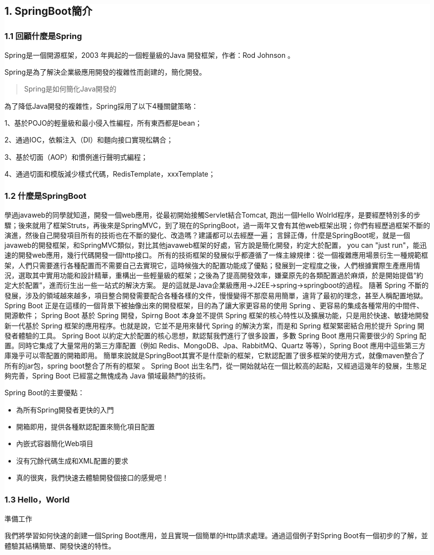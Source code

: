 ## 1. SpringBoot簡介

### 1.1 回顧什麼是Spring

Spring是一個開源框架，2003 年興起的一個輕量級的Java 開發框架，作者：Rod Johnson 。

Spring是為了解決企業級應用開發的複雜性而創建的，簡化開發。

> Spring是如何簡化Java開發的

為了降低Java開發的複雜性，Spring採用了以下4種關鍵策略：

1、基於POJO的輕量級和最小侵入性編程，所有東西都是bean；

2、通過IOC，依賴注入（DI）和麵向接口實現松耦合；

3、基於切面（AOP）和慣例進行聲明式編程；

4、通過切面和模版減少樣式代碼，RedisTemplate，xxxTemplate；

### 1.2 什麼是SpringBoot

學過javaweb的同學就知道，開發一個web應用，從最初開始接觸Servlet結合Tomcat, 跑出一個Hello Wolrld程序，是要經歷特別多的步驟；後來就用了框架Struts，再後來是SpringMVC，到了現在的SpringBoot，過一兩年又會有其他web框架出現；你們有經歷過框架不斷的演進，然後自己開發項目所有的技術也在不斷的變化、改造嗎？建議都可以去經歷一遍；
言歸正傳，什麼是SpringBoot呢，就是一個javaweb的開發框架，和SpringMVC類似，對比其他javaweb框架的好處，官方說是簡化開發，約定大於配置， you can "just run"，能迅速的開發web應用，幾行代碼開發一個http接口。
所有的技術框架的發展似乎都遵循了一條主線規律：從一個複雜應用場景衍生一種規範框架，人們只需要進行各種配置而不需要自己去實現它，這時候強大的配置功能成了優點；發展到一定程度之後，人們根據實際生產應用情況，選取其中實用功能和設計精華，重構出一些輕量級的框架；之後為了提高開發效率，嫌棄原先的各類配置過於麻煩，於是開始提倡“約定大於配置”，進而衍生出一些一站式的解決方案。
是的這就是Java企業級應用->J2EE->spring->springboot的過程。
隨著 Spring 不斷的發展，涉及的領域越來越多，項目整合開發需要配合各種各樣的文件，慢慢變得不那麼易用簡單，違背了最初的理念，甚至人稱配置地獄。 Spring Boot 正是在這樣的一個背景下被抽像出來的開發框架，目的為了讓大家更容易的使用 Spring 、更容易的集成各種常用的中間件、開源軟件；
Spring Boot 基於 Spring 開發，Spirng Boot 本身並不提供 Spring 框架的核心特性以及擴展功能，只是用於快速、敏捷地開發新一代基於 Spring 框架的應用程序。也就是說，它並不是用來替代 Spring 的解決方案，而是和 Spring 框架緊密結合用於提升 Spring 開發者體驗的工具。 Spring Boot 以約定大於配置的核心思想，默認幫我們進行了很多設置，多數 Spring Boot 應用只需要很少的 Spring 配置。同時它集成了大量常用的第三方庫配置（例如 Redis、MongoDB、Jpa、RabbitMQ、Quartz 等等），Spring Boot 應用中這些第三方庫幾乎可以零配置的開箱即用。
簡單來說就是SpringBoot其實不是什麼新的框架，它默認配置了很多框架的使用方式，就像maven整合了所有的jar包，spring boot整合了所有的框架 。
Spring Boot 出生名門，從一開始就站在一個比較高的起點，又經過這幾年的發展，生態足夠完善，Spring Boot 已經當之無愧成為 Java 領域最熱門的技術。

Spring Boot的主要優點：

- 為所有Spring開發者更快的入門

- 開箱即用，提供各種默認配置來簡化項目配置

- 內嵌式容器簡化Web項目

- 沒有冗餘代碼生成和XML配置的要求

- 真的很爽，我們快速去體驗開發個接口的感覺吧！



### 1.3 Hello，World

準備工作

我們將學習如何快速的創建一個Spring Boot應用，並且實現一個簡單的Http請求處理。通過這個例子對Spring Boot有一個初步的了解，並體驗其結構簡單、開發快速的特性。
